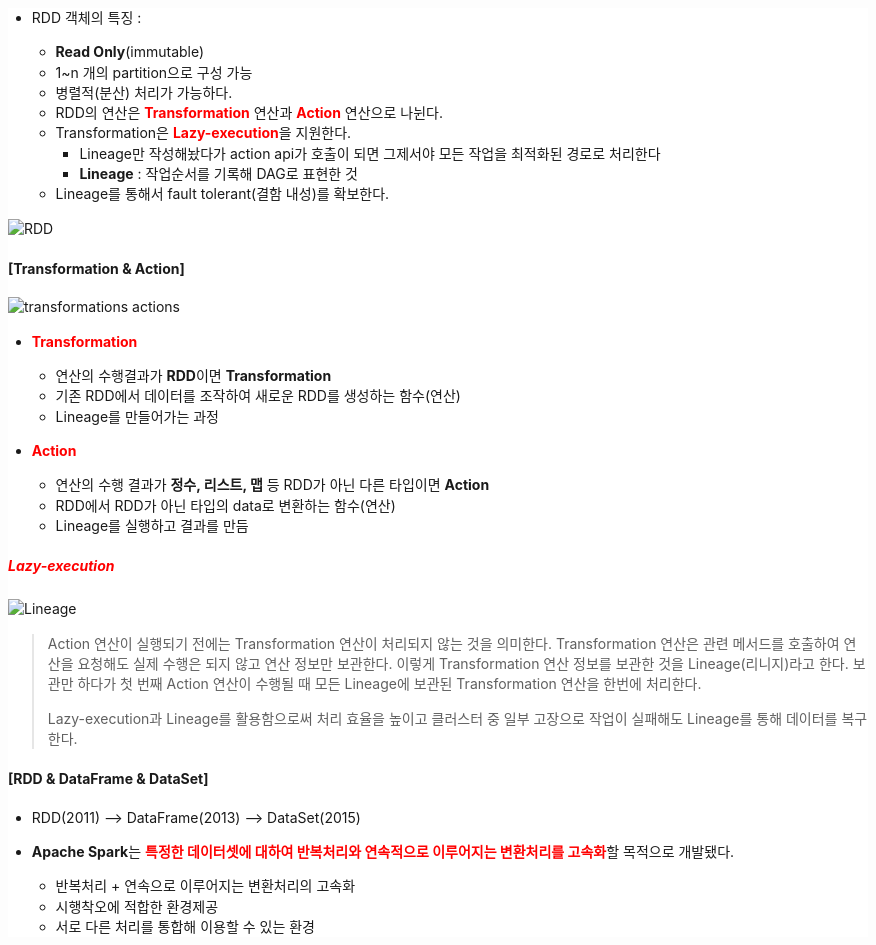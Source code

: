 
- RDD 객체의 특징 : 

  - **Read Only**(immutable)
  - 1~n 개의 partition으로 구성 가능
  - 병렬적(분산) 처리가 가능하다.
  - RDD의 연산은 <span style="color:red;">**Transformation**</span> 연산과 <span style="color:red;">**Action**</span> 연산으로 나뉜다.
  - Transformation은 <span style="color:red;">**Lazy-execution**</span>을 지원한다. 
    - Lineage만 작성해놨다가 action api가 호출이 되면 그제서야 모든 작업을 최적화된 경로로 처리한다
    - **Lineage** : 작업순서를 기록해 DAG로 표현한 것
  - Lineage를 통해서 fault tolerant(결함 내성)를 확보한다.

![RDD](https://user-images.githubusercontent.com/64063767/98117433-17c80900-1eed-11eb-8479-bc1cfae32d8d.png)



#### [Transformation & Action]

![transformations actions](https://user-images.githubusercontent.com/64063767/98117612-5fe72b80-1eed-11eb-8cb1-d0f5dca389bb.png)

- <span style="color:red;">**Transformation**</span>

  - 연산의 수행결과가 **RDD**이면 **Transformation**
  - 기존 RDD에서 데이터를 조작하여 새로운 RDD를 생성하는 함수(연산)
  - Lineage를 만들어가는 과정

  

- <span style="color:red;">**Action**</span>
  - 연산의 수행 결과가 **정수, 리스트, 맵** 등 RDD가 아닌 다른 타입이면 **Action** 
  - RDD에서 RDD가 아닌 타입의 data로 변환하는 함수(연산)
  - Lineage를 실행하고 결과를 만듬



##### <span style="color:red;">Lazy-execution</span>

![Lineage](https://user-images.githubusercontent.com/64063767/98118571-c456ba80-1eee-11eb-9203-47e469ed8042.png)

> Action 연산이 실행되기 전에는 Transformation 연산이 처리되지 않는 것을 의미한다. Transformation 연산은 관련 메서드를 호출하여 연산을 요청해도 실제 수행은 되지 않고 연산 정보만 보관한다. 이렇게 Transformation 연산 정보를 보관한 것을 Lineage(리니지)라고 한다. 보관만 하다가 첫 번째 Action 연산이 수행될 때 모든 Lineage에 보관된 Transformation 연산을 한번에 처리한다.
>
> Lazy-execution과 Lineage를 활용함으로써 처리 효율을 높이고 클러스터 중 일부 고장으로 작업이 실패해도 Lineage를 통해 데이터를 복구한다.



#### [RDD & DataFrame & DataSet]

- RDD(2011) --> DataFrame(2013) --> DataSet(2015)

- **Apache Spark**는 <span style="color:red;">**특정한 데이터셋에 대하여 반복처리와 연속적으로 이루어지는 변환처리를 고속화**</span>할 목적으로 개발됐다.

  - 반복처리 + 연속으로 이루어지는 변환처리의 고속화
  - 시행착오에 적합한 환경제공
  - 서로 다른 처리를 통합해 이용할 수 있는 환경
